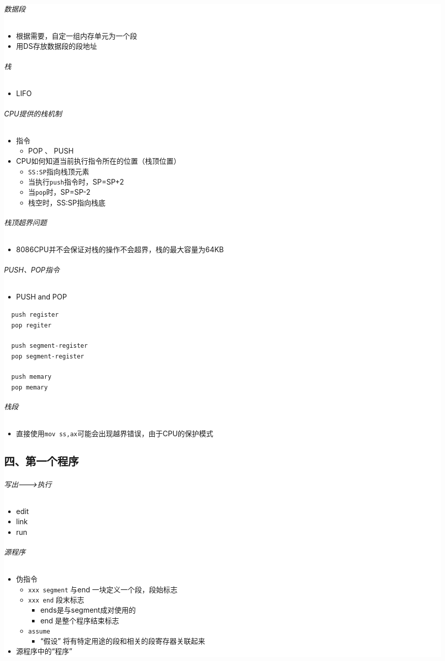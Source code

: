 ###### 数据段

- 根据需要，自定一组内存单元为一个段
- 用DS存放数据段的段地址

###### 栈

- LIFO

###### CPU提供的栈机制

- 指令
  - POP 、 PUSH
- CPU如何知道当前执行指令所在的位置（栈顶位置）
  - `SS:SP`指向栈顶元素
  - 当执行`push`指令时，SP=SP+2
  - 当`pop`时，SP=SP-2
  - 栈空时，SS:SP指向栈底

###### 栈顶超界问题

- 8086CPU并不会保证对栈的操作不会超界，栈的最大容量为64KB

###### PUSH、POP指令

- PUSH and POP

```
  push register
  pop regiter
  
  push segment-register
  pop segment-register
  
  push memary
  pop memary 
```

  

###### 栈段

- 直接使用`mov ss,ax`可能会出现越界错误，由于CPU的保护模式

## 四、第一个程序

###### 写出--->执行

- edit
- link
- run

###### 源程序

- 伪指令
  - `xxx segment` 与end 一块定义一个段，段始标志
  - `xxx end`  段末标志
    - ends是与segment成对使用的
    - end 是整个程序结束标志
  - `assume`
    - “假设” 将有特定用途的段和相关的段寄存器关联起来
- 源程序中的“程序”
